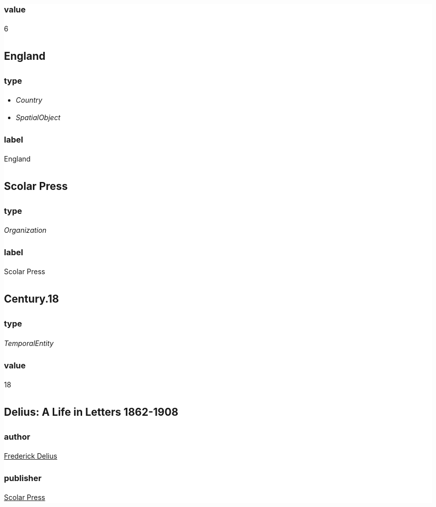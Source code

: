### value


6

## England

### type

 - *Country*

 - *SpatialObject*

### label


England

## Scolar Press

### type


*Organization*

### label


Scolar Press

## Century.18

### type


*TemporalEntity*

### value


18

## Delius: A Life in Letters 1862-1908

### author


[Frederick Delius](#Frederick-Delius)

### publisher


[Scolar Press](#Scolar-Press)
